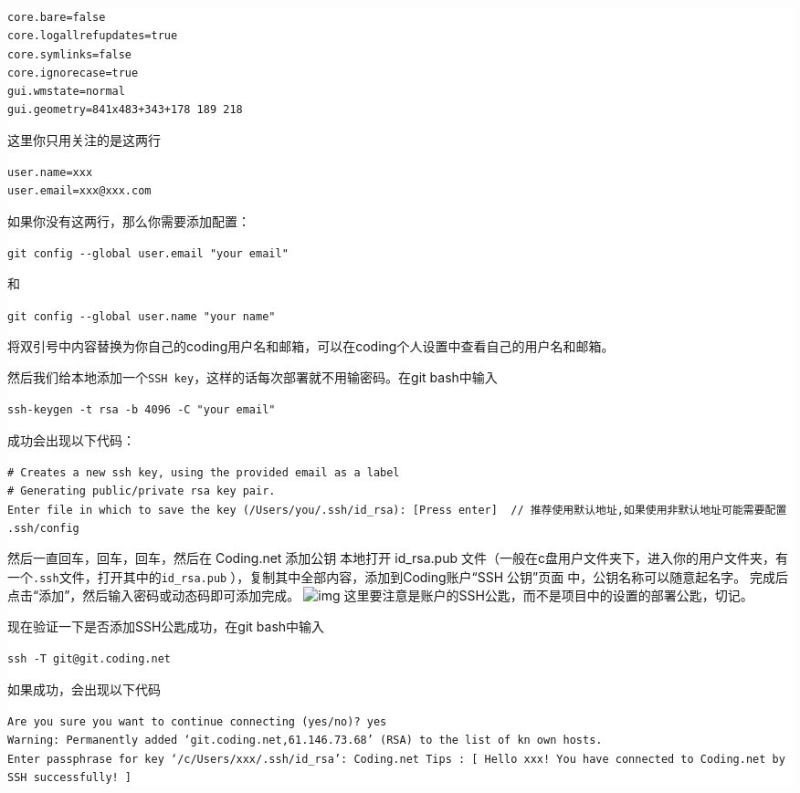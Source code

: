 ```
core.bare=false
core.logallrefupdates=true
core.symlinks=false
core.ignorecase=true
gui.wmstate=normal
gui.geometry=841x483+343+178 189 218
```

这里你只用关注的是这两行
```
user.name=xxx
user.email=xxx@xxx.com
```
如果你没有这两行，那么你需要添加配置：
```
git config --global user.email "your email"
```
和
```
git config --global user.name "your name"
```

将双引号中内容替换为你自己的coding用户名和邮箱，可以在coding个人设置中查看自己的用户名和邮箱。

然后我们给本地添加一个`SSH key`，这样的话每次部署就不用输密码。在git bash中输入
``` 
ssh-keygen -t rsa -b 4096 -C "your email"
```
成功会出现以下代码：
```
# Creates a new ssh key, using the provided email as a label
# Generating public/private rsa key pair.
Enter file in which to save the key (/Users/you/.ssh/id_rsa): [Press enter]  // 推荐使用默认地址,如果使用非默认地址可能需要配置 .ssh/config
```
然后一直回车，回车，回车，然后在 Coding.net 添加公钥
本地打开 id_rsa.pub 文件（一般在c盘用户文件夹下，进入你的用户文件夹，有一个`.ssh`文件，打开其中的`id_rsa.pub` ），复制其中全部内容，添加到Coding账户“SSH 公钥”页面 中，公钥名称可以随意起名字。
完成后点击“添加”，然后输入密码或动态码即可添加完成。
![img](http://ouat6a0as.bkt.clouddn.com/Coding+Hexo%E6%90%AD%E5%BB%BA%E4%B8%AA%E4%BA%BA%E5%8D%9A%E5%AE%A2/TIM%E6%88%AA%E5%9B%BE20170807132102.png)
这里要注意是账户的SSH公匙，而不是项目中的设置的部署公匙，切记。

现在验证一下是否添加SSH公匙成功，在git bash中输入
```
ssh -T git@git.coding.net 
```
如果成功，会出现以下代码

```
Are you sure you want to continue connecting (yes/no)? yes 
Warning: Permanently added ‘git.coding.net,61.146.73.68’ (RSA) to the list of kn own hosts.
Enter passphrase for key ‘/c/Users/xxx/.ssh/id_rsa’: Coding.net Tips : [ Hello xxx! You have connected to Coding.net by SSH successfully! ]
```
